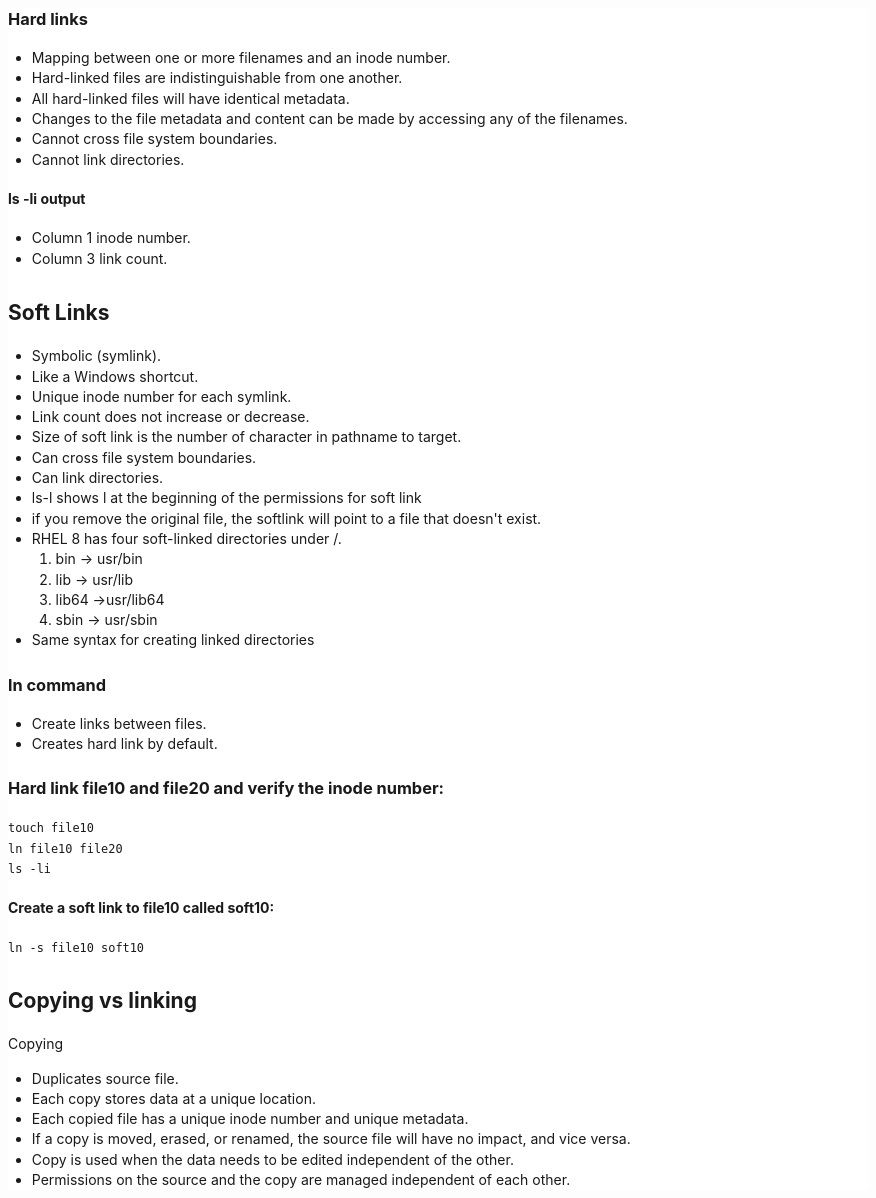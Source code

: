 ### Hard links
- Mapping between one or more filenames and an inode number.
- Hard-linked files are indistinguishable from one another.
- All hard-linked files will have identical metadata.
- Changes to the file metadata and content can be made by accessing any of the filenames.
- Cannot cross file system boundaries.
- Cannot link directories.


#### ls -li output
- Column 1 inode number.
- Column 3 link count.

## Soft Links 
- Symbolic (symlink).
- Like a Windows shortcut.
- Unique inode number for each symlink.
- Link count does not increase or decrease.
- Size of soft link is the number of character in pathname to target.
- Can cross file system boundaries.
- Can link directories.
- ls-l shows l at the beginning of the permissions for soft link
- if you remove the original file, the softlink will point to a file that doesn't exist.
- RHEL 8 has four soft-linked directories under /.
	1. bin -> usr/bin
	2. lib -> usr/lib
	3. lib64 ->usr/lib64
	4. sbin -> usr/sbin
- Same syntax for creating linked directories

### ln command
- Create links between files.
- Creates hard link by default.
### Hard link file10 and file20 and verify the inode number:
```
touch file10
ln file10 file20
ls -li
```
#### Create a soft link to file10 called soft10: 
```
ln -s file10 soft10
```

## Copying vs linking

Copying
- Duplicates source file.
- Each copy stores data at a unique location.
- Each copied file has a unique inode number and unique metadata.
- If a copy is moved, erased, or renamed, the source file will have no impact, and vice versa.
- Copy is used when the data needs to be edited independent of the other.
- Permissions on the source and the copy are managed independent of each other.
